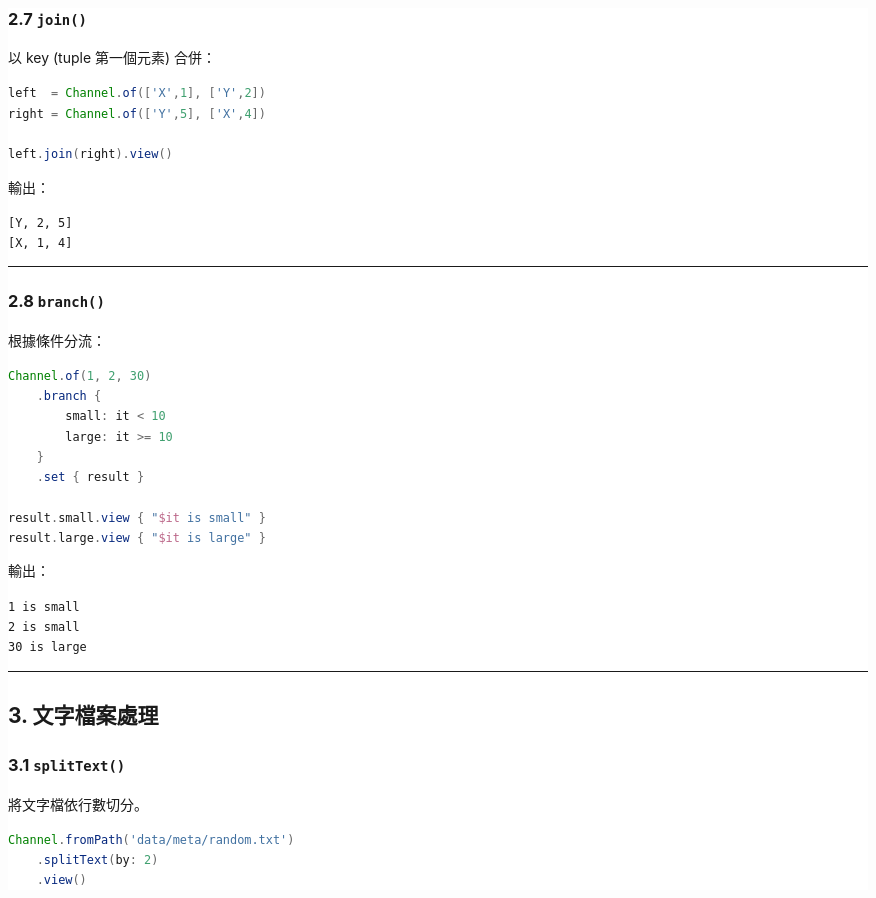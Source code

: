 ### 2.7 `join()`

以 key (tuple 第一個元素) 合併：

```groovy
left  = Channel.of(['X',1], ['Y',2])
right = Channel.of(['Y',5], ['X',4])

left.join(right).view()
```

輸出：

```
[Y, 2, 5]
[X, 1, 4]
```

---

### 2.8 `branch()`

根據條件分流：

```groovy
Channel.of(1, 2, 30)
    .branch {
        small: it < 10
        large: it >= 10
    }
    .set { result }

result.small.view { "$it is small" }
result.large.view { "$it is large" }
```

輸出：

```
1 is small
2 is small
30 is large
```

---

## 3. 文字檔案處理

### 3.1 `splitText()`

將文字檔依行數切分。

```groovy
Channel.fromPath('data/meta/random.txt')
    .splitText(by: 2)
    .view()
```
